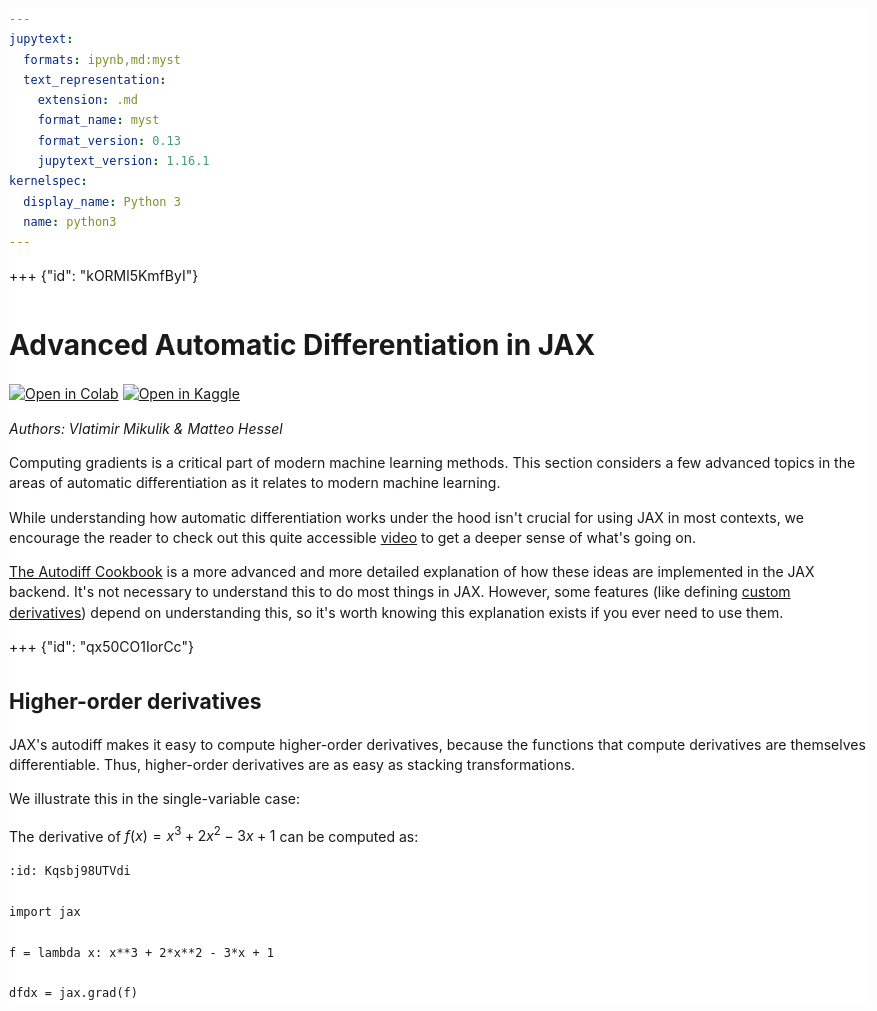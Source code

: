 ```yaml
---
jupytext:
  formats: ipynb,md:myst
  text_representation:
    extension: .md
    format_name: myst
    format_version: 0.13
    jupytext_version: 1.16.1
kernelspec:
  display_name: Python 3
  name: python3
---
```


+++ {"id": "kORMl5KmfByI"}

# Advanced Automatic Differentiation in JAX

[![Open in Colab](https://colab.research.google.com/assets/colab-badge.svg)](https://colab.research.google.com/github/google/jax/blob/main/docs/jax-101/04-advanced-autodiff.ipynb) [![Open in Kaggle](https://kaggle.com/static/images/open-in-kaggle.svg)](https://kaggle.com/kernels/welcome?src=https://github.com/google/jax/blob/main/docs/jax-101/04-advanced-autodiff.ipynb)

*Authors: Vlatimir Mikulik & Matteo Hessel*

Computing gradients is a critical part of modern machine learning methods. This section considers a few advanced topics in the areas of automatic differentiation as it relates to modern machine learning.

While understanding how automatic differentiation works under the hood isn't crucial for using JAX in most contexts, we encourage the reader to check out this quite accessible [video](https://www.youtube.com/watch?v=wG_nF1awSSY)  to get a deeper sense of what's going on.

[The Autodiff Cookbook](https://jax.readthedocs.io/en/latest/notebooks/autodiff_cookbook.html) is a more advanced and more detailed explanation of how these ideas are implemented in the JAX backend. It's not necessary to understand this to do most things in JAX. However, some features (like defining [custom derivatives](https://jax.readthedocs.io/en/latest/notebooks/Custom_derivative_rules_for_Python_code.html)) depend on understanding this, so it's worth knowing this explanation exists if you ever need to use them.

+++ {"id": "qx50CO1IorCc"}

## Higher-order derivatives

JAX's autodiff makes it easy to compute higher-order derivatives, because the functions that compute derivatives are themselves differentiable. Thus, higher-order derivatives are as easy as stacking transformations.

We illustrate this in the single-variable case:

The derivative of $f(x) = x^3 + 2x^2 - 3x + 1$ can be computed as:

```{code-cell} ipython3
:id: Kqsbj98UTVdi

import jax

f = lambda x: x**3 + 2*x**2 - 3*x + 1

dfdx = jax.grad(f)
```
